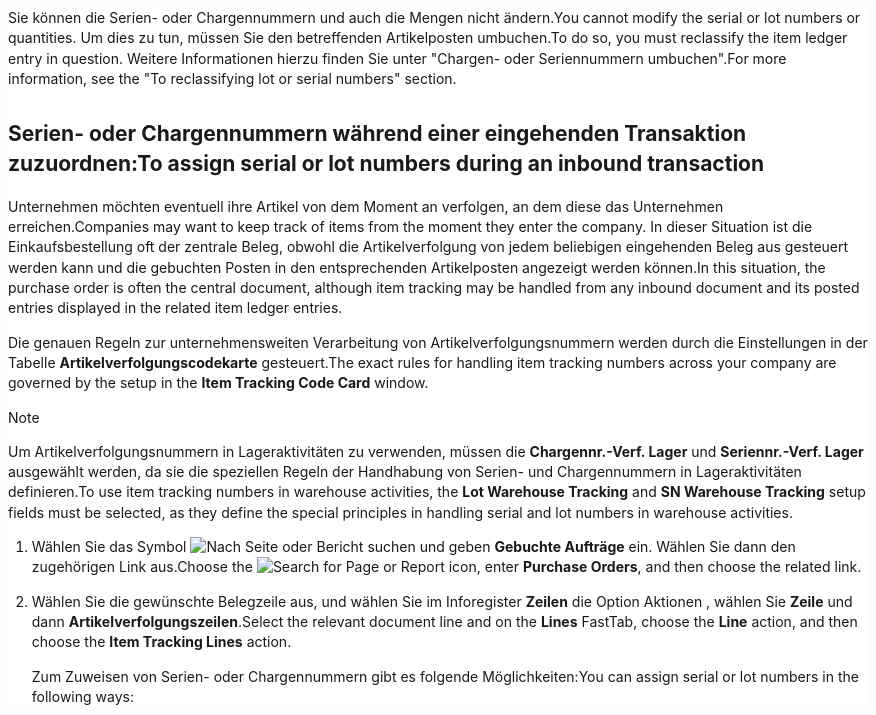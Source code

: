 <span data-ttu-id="09a3b-189">Sie können die Serien- oder Chargennummern und auch die Mengen nicht ändern.</span><span class="sxs-lookup"><span data-stu-id="09a3b-189">You cannot modify the serial or lot numbers or quantities.</span></span> <span data-ttu-id="09a3b-190">Um dies zu tun, müssen Sie den betreffenden Artikelposten umbuchen.</span><span class="sxs-lookup"><span data-stu-id="09a3b-190">To do so, you must reclassify the item ledger entry in question.</span></span> <span data-ttu-id="09a3b-191">Weitere Informationen hierzu finden Sie unter "Chargen- oder Seriennummern umbuchen".</span><span class="sxs-lookup"><span data-stu-id="09a3b-191">For more information, see the "To reclassifying lot or serial numbers" section.</span></span>

## <a name="to-assign-serial-or-lot-numbers-during-an-inbound-transaction"></a><span data-ttu-id="09a3b-192">Serien- oder Chargennummern während einer eingehenden Transaktion zuzuordnen:</span><span class="sxs-lookup"><span data-stu-id="09a3b-192">To assign serial or lot numbers during an inbound transaction</span></span>  
<span data-ttu-id="09a3b-193">Unternehmen möchten eventuell ihre Artikel von dem Moment an verfolgen, an dem diese das Unternehmen erreichen.</span><span class="sxs-lookup"><span data-stu-id="09a3b-193">Companies may want to keep track of items from the moment they enter the company.</span></span> <span data-ttu-id="09a3b-194">In dieser Situation ist die Einkaufsbestellung oft der zentrale Beleg, obwohl die Artikelverfolgung von jedem beliebigen eingehenden Beleg aus gesteuert werden kann und die gebuchten Posten in den entsprechenden Artikelposten angezeigt werden können.</span><span class="sxs-lookup"><span data-stu-id="09a3b-194">In this situation, the purchase order is often the central document, although item tracking may be handled from any inbound document and its posted entries displayed in the related item ledger entries.</span></span>  

<span data-ttu-id="09a3b-195">Die genauen Regeln zur unternehmensweiten Verarbeitung von Artikelverfolgungsnummern werden durch die Einstellungen in der Tabelle **Artikelverfolgungscodekarte** gesteuert.</span><span class="sxs-lookup"><span data-stu-id="09a3b-195">The exact rules for handling item tracking numbers across your company are governed by the setup in the **Item Tracking Code Card** window.</span></span>  

> [!NOTE]  
>  <span data-ttu-id="09a3b-196">Um Artikelverfolgungsnummern in Lageraktivitäten zu verwenden, müssen die **Chargennr.-Verf. Lager**  und **Seriennr.-Verf. Lager** ausgewählt werden, da sie die speziellen Regeln der Handhabung von Serien- und Chargennummern in Lageraktivitäten definieren.</span><span class="sxs-lookup"><span data-stu-id="09a3b-196">To use item tracking numbers in warehouse activities, the **Lot Warehouse Tracking** and **SN Warehouse Tracking** setup fields must be selected, as they define the special principles in handling serial and lot numbers in warehouse activities.</span></span>  

1.  <span data-ttu-id="09a3b-197">Wählen Sie das Symbol ![Nach Seite oder Bericht suchen](media/ui-search/search_small.png "Nach Seite oder Bericht suchen") und geben **Gebuchte Aufträge** ein. Wählen Sie dann den zugehörigen Link aus.</span><span class="sxs-lookup"><span data-stu-id="09a3b-197">Choose the ![Search for Page or Report](media/ui-search/search_small.png "Search for Page or Report icon") icon, enter **Purchase Orders**, and then choose the related link.</span></span>  
2.  <span data-ttu-id="09a3b-198">Wählen Sie die gewünschte Belegzeile aus, und wählen Sie im Inforegister **Zeilen** die Option Aktionen , wählen Sie **Zeile** und dann **Artikelverfolgungszeilen**.</span><span class="sxs-lookup"><span data-stu-id="09a3b-198">Select the relevant document line and on the **Lines** FastTab, choose the **Line** action, and then choose the **Item Tracking Lines** action.</span></span>  

    <span data-ttu-id="09a3b-199">Zum Zuweisen von Serien- oder Chargennummern gibt es folgende Möglichkeiten:</span><span class="sxs-lookup"><span data-stu-id="09a3b-199">You can assign serial or lot numbers in the following ways:</span></span>  
